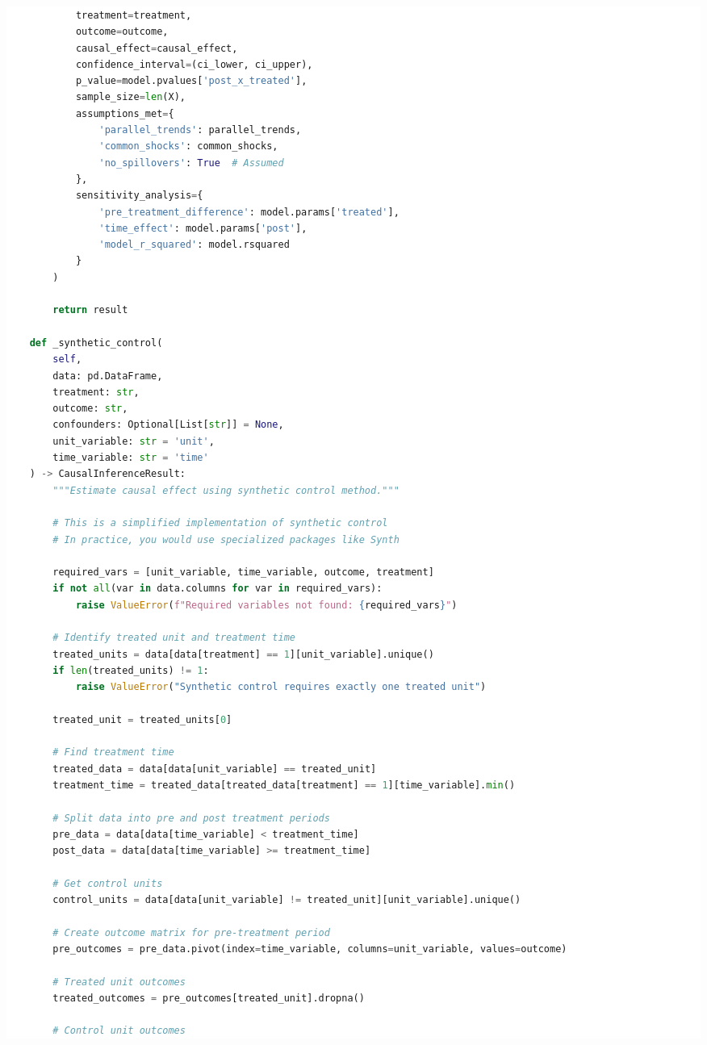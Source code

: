 ```python
            treatment=treatment,
            outcome=outcome,
            causal_effect=causal_effect,
            confidence_interval=(ci_lower, ci_upper),
            p_value=model.pvalues['post_x_treated'],
            sample_size=len(X),
            assumptions_met={
                'parallel_trends': parallel_trends,
                'common_shocks': common_shocks,
                'no_spillovers': True  # Assumed
            },
            sensitivity_analysis={
                'pre_treatment_difference': model.params['treated'],
                'time_effect': model.params['post'],
                'model_r_squared': model.rsquared
            }
        )
        
        return result
    
    def _synthetic_control(
        self,
        data: pd.DataFrame,
        treatment: str,
        outcome: str,
        confounders: Optional[List[str]] = None,
        unit_variable: str = 'unit',
        time_variable: str = 'time'
    ) -> CausalInferenceResult:
        """Estimate causal effect using synthetic control method."""
        
        # This is a simplified implementation of synthetic control
        # In practice, you would use specialized packages like Synth
        
        required_vars = [unit_variable, time_variable, outcome, treatment]
        if not all(var in data.columns for var in required_vars):
            raise ValueError(f"Required variables not found: {required_vars}")
        
        # Identify treated unit and treatment time
        treated_units = data[data[treatment] == 1][unit_variable].unique()
        if len(treated_units) != 1:
            raise ValueError("Synthetic control requires exactly one treated unit")
        
        treated_unit = treated_units[0]
        
        # Find treatment time
        treated_data = data[data[unit_variable] == treated_unit]
        treatment_time = treated_data[treated_data[treatment] == 1][time_variable].min()
        
        # Split data into pre and post treatment periods
        pre_data = data[data[time_variable] < treatment_time]
        post_data = data[data[time_variable] >= treatment_time]
        
        # Get control units
        control_units = data[data[unit_variable] != treated_unit][unit_variable].unique()
        
        # Create outcome matrix for pre-treatment period
        pre_outcomes = pre_data.pivot(index=time_variable, columns=unit_variable, values=outcome)
        
        # Treated unit outcomes
        treated_outcomes = pre_outcomes[treated_unit].dropna()
        
        # Control unit outcomes
```